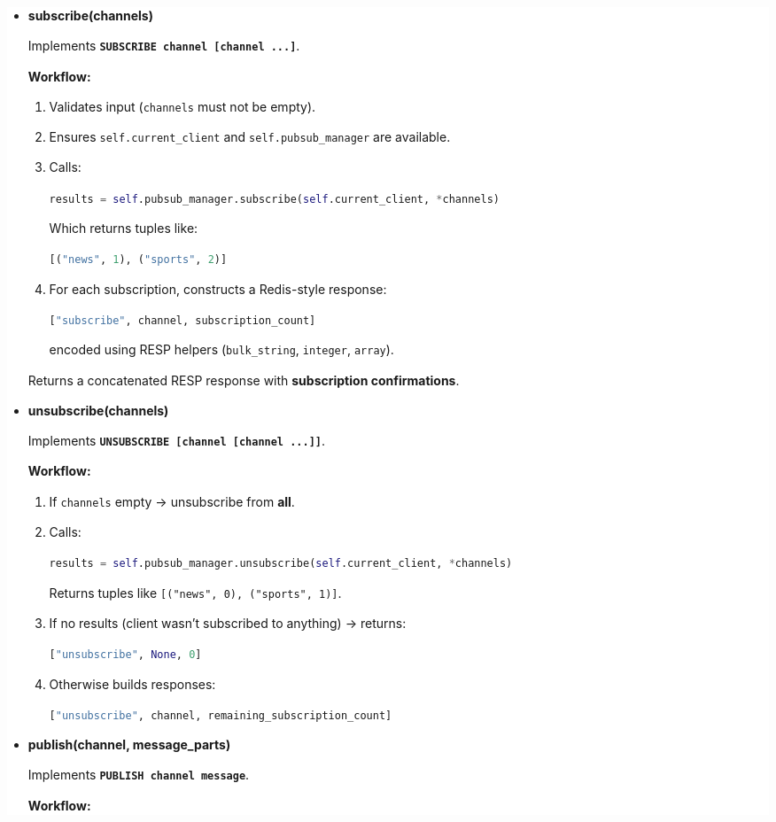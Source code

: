 - **subscribe(channels)**

   Implements **`SUBSCRIBE channel [channel ...]`**.

   **Workflow:**

   1. Validates input (`channels` must not be empty).
   2. Ensures `self.current_client` and `self.pubsub_manager` are available.
   3. Calls:

      ```python
      results = self.pubsub_manager.subscribe(self.current_client, *channels)
      ```

      Which returns tuples like:

      ```python
      [("news", 1), ("sports", 2)]
      ```
   4. For each subscription, constructs a Redis-style response:

      ```python
      ["subscribe", channel, subscription_count]
      ```

      encoded using RESP helpers (`bulk_string`, `integer`, `array`).

   Returns a concatenated RESP response with **subscription confirmations**.


- **unsubscribe(channels)**

   Implements **`UNSUBSCRIBE [channel [channel ...]]`**.

   **Workflow:**

   1. If `channels` empty → unsubscribe from **all**.
   2. Calls:

      ```python
      results = self.pubsub_manager.unsubscribe(self.current_client, *channels)
      ```

      Returns tuples like `[("news", 0), ("sports", 1)]`.
   3. If no results (client wasn’t subscribed to anything) → returns:

      ```python
      ["unsubscribe", None, 0]
      ```
   4. Otherwise builds responses:

      ```python
      ["unsubscribe", channel, remaining_subscription_count]
      ```

- **publish(channel, message_parts)**

   Implements **`PUBLISH channel message`**.

   **Workflow:**
